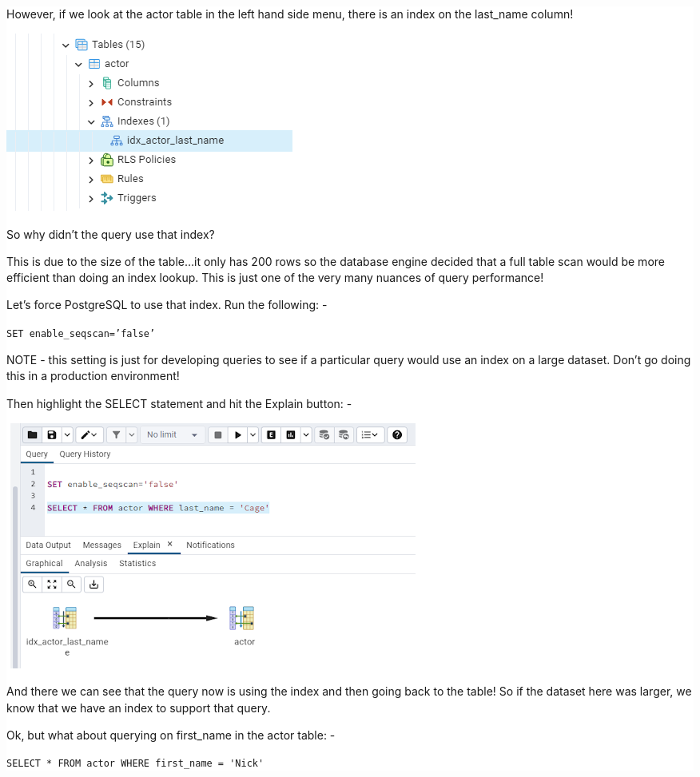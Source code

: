 However, if we look at the actor table in the left hand side menu, there is an index on the last_name column!

![](images/day67-2.png)

So why didn’t the query use that index?

This is due to the size of the table…it only has 200 rows so the database engine decided that a full table scan would be more efficient than doing an index lookup. This is just one of the very many nuances of query performance!

Let’s force PostgreSQL to use that index. Run the following: -

    SET enable_seqscan=’false’

NOTE - this setting is just for developing queries to see if a particular query would use an index on a large dataset. Don’t go doing this in a production environment!

Then highlight the SELECT statement and hit the Explain button: -

![](images/day67-3.png)

And there we can see that the query now is using the index and then going back to the table! So if the dataset here was larger, we know that we have an index to support that query.

Ok, but what about querying on first_name in the actor table: -

    SELECT * FROM actor WHERE first_name = 'Nick'
